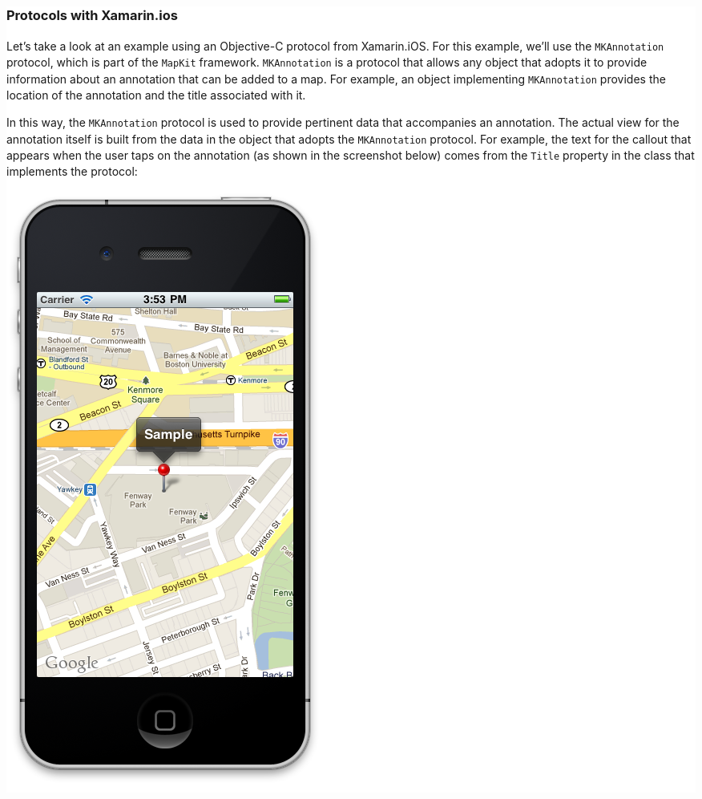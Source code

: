
### Protocols with Xamarin.ios

Let’s take a look at an example using an Objective-C protocol from
Xamarin.iOS. For this example, we’ll use the `MKAnnotation` protocol,
which is part of the `MapKit` framework. `MKAnnotation` is
a protocol that allows any object that adopts it to provide information about an
annotation that can be added to a map. For example, an object implementing `MKAnnotation` provides the location of the annotation and the title
associated with it.

In this way, the `MKAnnotation` protocol is used to provide
pertinent data that accompanies an annotation. The actual view for the
annotation itself is built from the data in the object that adopts the `MKAnnotation` protocol. For example, the text for the callout that
appears when the user taps on the annotation (as shown in the screenshot below)
comes from the `Title` property in the class that implements the
protocol:

 [ ![](delegates-protocols-and-events-images/04-annotation-with-callout.png "Example text for the callout when the user taps on the annotation")](delegates-protocols-and-events-images/04-annotation-with-callout.png)
